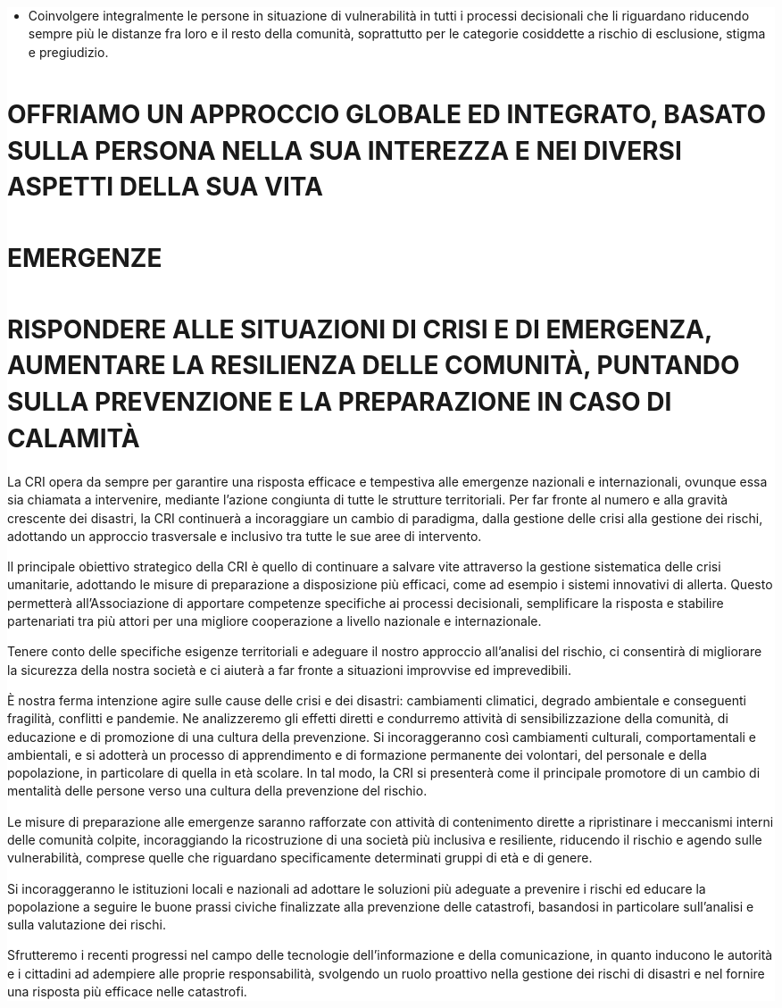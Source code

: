 - Coinvolgere integralmente le persone in situazione di vulnerabilità in tutti i processi decisionali che li riguardano riducendo sempre più le distanze fra loro e il resto della comunità, soprattutto per le categorie cosiddette a rischio di esclusione, stigma e pregiudizio.

# OFFRIAMO UN APPROCCIO GLOBALE ED INTEGRATO, BASATO SULLA PERSONA NELLA SUA INTEREZZA E NEI DIVERSI ASPETTI DELLA SUA VITA

# EMERGENZE

# RISPONDERE ALLE SITUAZIONI DI CRISI E DI EMERGENZA, AUMENTARE LA RESILIENZA DELLE COMUNITÀ, PUNTANDO SULLA PREVENZIONE E LA PREPARAZIONE IN CASO DI CALAMITÀ

La CRI opera da sempre per garantire una risposta efficace e tempestiva alle emergenze nazionali e internazionali, ovunque essa sia chiamata a intervenire, mediante l’azione congiunta di tutte le strutture territoriali. Per far fronte al numero e alla gravità crescente dei disastri, la CRI continuerà a incoraggiare un cambio di paradigma, dalla gestione delle crisi alla gestione dei rischi, adottando un approccio trasversale e inclusivo tra tutte le sue aree di intervento.

Il principale obiettivo strategico della CRI è quello di continuare a salvare vite attraverso la gestione sistematica delle crisi umanitarie, adottando le misure di preparazione a disposizione più efficaci, come ad esempio i sistemi innovativi di allerta. Questo permetterà all’Associazione di apportare competenze specifiche ai processi decisionali, semplificare la risposta e stabilire partenariati tra più attori per una migliore cooperazione a livello nazionale e internazionale.

Tenere conto delle specifiche esigenze territoriali e adeguare il nostro approccio all’analisi del rischio, ci consentirà di migliorare la sicurezza della nostra società e ci aiuterà a far fronte a situazioni improvvise ed imprevedibili.

È nostra ferma intenzione agire sulle cause delle crisi e dei disastri: cambiamenti climatici, degrado ambientale e conseguenti fragilità, conflitti e pandemie. Ne analizzeremo gli effetti diretti e condurremo attività di sensibilizzazione della comunità, di educazione e di promozione di una cultura della prevenzione. Si incoraggeranno così cambiamenti culturali, comportamentali e ambientali, e si adotterà un processo di apprendimento e di formazione permanente dei volontari, del personale e della popolazione, in particolare di quella in età scolare. In tal modo, la CRI si presenterà come il principale promotore di un cambio di mentalità delle persone verso una cultura della prevenzione del rischio.

Le misure di preparazione alle emergenze saranno rafforzate con attività di contenimento dirette a ripristinare i meccanismi interni delle comunità colpite, incoraggiando la ricostruzione di una società più inclusiva e resiliente, riducendo il rischio e agendo sulle vulnerabilità, comprese quelle che riguardano specificamente determinati gruppi di età e di genere.

Si incoraggeranno le istituzioni locali e nazionali ad adottare le soluzioni più adeguate a prevenire i rischi ed educare la popolazione a seguire le buone prassi civiche finalizzate alla prevenzione delle catastrofi, basandosi in particolare sull’analisi e sulla valutazione dei rischi.

Sfrutteremo i recenti progressi nel campo delle tecnologie dell’informazione e della comunicazione, in quanto inducono le autorità e i cittadini ad adempiere alle proprie responsabilità, svolgendo un ruolo proattivo nella gestione dei rischi di disastri e nel fornire una risposta più efficace nelle catastrofi.
